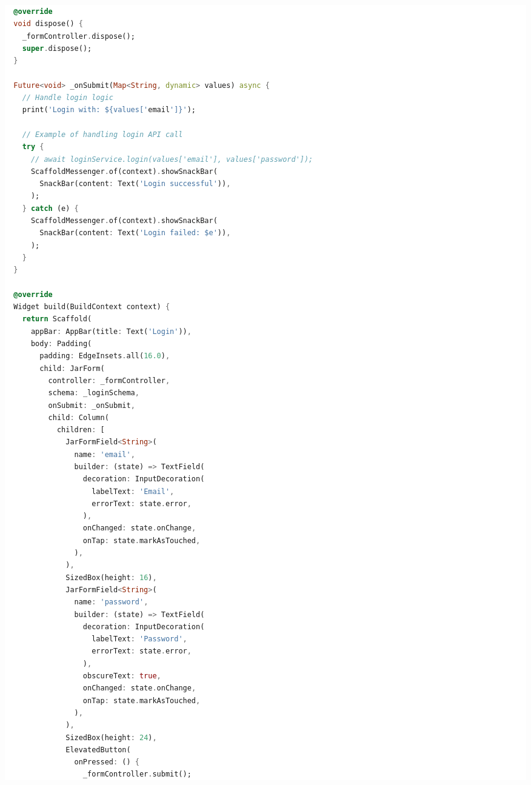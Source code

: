 ```dart
  @override
  void dispose() {
    _formController.dispose();
    super.dispose();
  }

  Future<void> _onSubmit(Map<String, dynamic> values) async {
    // Handle login logic
    print('Login with: ${values['email']}');

    // Example of handling login API call
    try {
      // await loginService.login(values['email'], values['password']);
      ScaffoldMessenger.of(context).showSnackBar(
        SnackBar(content: Text('Login successful')),
      );
    } catch (e) {
      ScaffoldMessenger.of(context).showSnackBar(
        SnackBar(content: Text('Login failed: $e')),
      );
    }
  }

  @override
  Widget build(BuildContext context) {
    return Scaffold(
      appBar: AppBar(title: Text('Login')),
      body: Padding(
        padding: EdgeInsets.all(16.0),
        child: JarForm(
          controller: _formController,
          schema: _loginSchema,
          onSubmit: _onSubmit,
          child: Column(
            children: [
              JarFormField<String>(
                name: 'email',
                builder: (state) => TextField(
                  decoration: InputDecoration(
                    labelText: 'Email',
                    errorText: state.error,
                  ),
                  onChanged: state.onChange,
                  onTap: state.markAsTouched,
                ),
              ),
              SizedBox(height: 16),
              JarFormField<String>(
                name: 'password',
                builder: (state) => TextField(
                  decoration: InputDecoration(
                    labelText: 'Password',
                    errorText: state.error,
                  ),
                  obscureText: true,
                  onChanged: state.onChange,
                  onTap: state.markAsTouched,
                ),
              ),
              SizedBox(height: 24),
              ElevatedButton(
                onPressed: () {
                  _formController.submit();
```